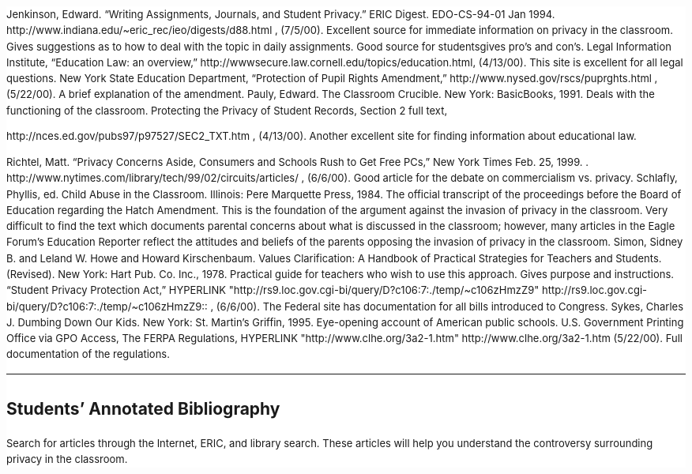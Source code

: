 <font size="-1">
  Jenkinson, Edward. “Writing Assignments, Journals, and Student Privacy.” ERIC Digest.   EDO-CS-94-01 Jan 1994.  http://www.indiana.edu/~eric_rec/ieo/digests/d88.html , (7/5/00).  Excellent source for immediate information on privacy in the classroom.  Gives suggestions as to how to deal with the topic in daily assignments.  Good source for studentsgives pro’s and con’s.
</font>
 <font size="-1">
  Legal Information Institute, “Education Law: an overview,”  http://wwwsecure.law.cornell.edu/topics/education.html, (4/13/00). This site is excellent for all legal questions.
</font>
 <font size="-1">
  New York State Education Department, “Protection of Pupil Rights Amendment,”  http://www.nysed.gov/rscs/puprghts.html , (5/22/00).  A brief explanation of the amendment.
</font>
 <font size="-1">
  Pauly, Edward. The Classroom Crucible. New York: BasicBooks, 1991. Deals with the functioning of the classroom.
</font>
 <font size="-1">
  Protecting the Privacy of Student Records, Section 2 full text,
  <p>
   http://nces.ed.gov/pubs97/p97527/SEC2_TXT.htm , (4/13/00). Another excellent site for finding information about educational law.
  </p>
</font>
 <font size="-1">
  Richtel, Matt. “Privacy Concerns Aside, Consumers and Schools Rush to Get Free PCs,” New York Times Feb. 25, 1999. .  http://www.nytimes.com/library/tech/99/02/circuits/articles/ , (6/6/00). Good article for the debate on commercialism vs. privacy.
</font>
 <font size="-1">
  Schlafly, Phyllis, ed. Child Abuse in the Classroom. Illinois: Pere Marquette Press, 1984. The official transcript of the proceedings before the Board of Education regarding the Hatch Amendment.  This is the foundation of the argument against the invasion of privacy in the classroom.  Very difficult to find the text which documents parental concerns about what is discussed in the classroom; however, many articles in the Eagle Forum’s Education Reporter reflect the attitudes and beliefs of the parents opposing the invasion of privacy in the classroom.
</font>
 <font size="-1">
  Simon, Sidney B. and Leland W. Howe and Howard Kirschenbaum. Values Clarification: A Handbook of Practical Strategies for Teachers and Students.  (Revised). New York: Hart Pub. Co. Inc., 1978. Practical guide for teachers who wish to use this approach.  Gives purpose and instructions.
</font>
 <font size="-1">
  “Student Privacy Protection Act,”  HYPERLINK "http://rs9.loc.gov.cgi-bi/query/D?c106:7:./temp/~c106zHmzZ9" http://rs9.loc.gov.cgi-bi/query/D?c106:7:./temp/~c106zHmzZ9:: , (6/6/00). The Federal site has documentation for all bills introduced to Congress.
</font>
 <font size="-1">
  Sykes, Charles J. Dumbing Down Our Kids. New York: St. Martin’s Griffin, 1995.  Eye-opening account of American public schools.
</font>
 <font size="-1">
  U.S. Government Printing Office via GPO Access, The FERPA Regulations,  HYPERLINK "http://www.clhe.org/3a2-1.htm" http://www.clhe.org/3a2-1.htm  (5/22/00). Full documentation of the regulations.
</font>
 <hr/>
 <h2>
  Students’ Annotated Bibliography
 </h2>
 <font size="-1">
  Search for articles through the Internet, ERIC, and library search.  These articles will help you understand the controversy surrounding privacy in the classroom.
<p>
